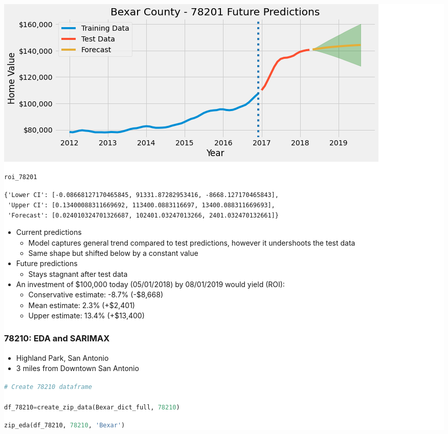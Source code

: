 ![png](output_148_2.png)
    



```python
roi_78201
```




    {'Lower CI': [-0.08668127170465845, 91331.87282953416, -8668.127170465843],
     'Upper CI': [0.13400088311669692, 113400.0883116697, 13400.088311669693],
     'Forecast': [0.024010324701326687, 102401.03247013266, 2401.032470132661]}



- Current predictions
    - Model captures general trend compared to test predictions, however it undershoots the test data
    - Same shape but shifted below by a constant value
- Future predictions
    - Stays stagnant after test data
- An investment of \$100,000 today (05/01/2018) by 08/01/2019 would yield (ROI):
    - Conservative estimate: -8.7\% (-\$8,668)
    - Mean estimate: 2.3% (+\$2,401)
    - Upper estimate: 13.4\% (+\$13,400)

### 78210: EDA and SARIMAX
- Highland Park, San Antonio
- 3 miles from Downtown San Antonio


```python
# Create 78210 dataframe

df_78210=create_zip_data(Bexar_dict_full, 78210)
```


```python
zip_eda(df_78210, 78210, 'Bexar')
```
